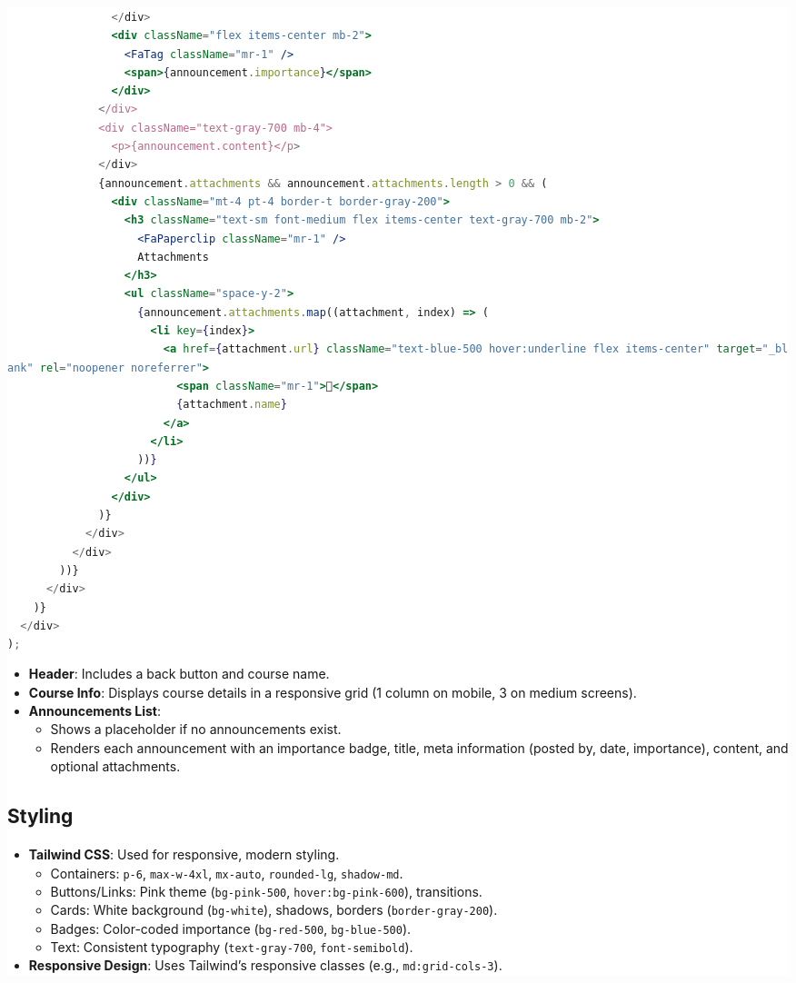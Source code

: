 ```jsx
                </div>
                <div className="flex items-center mb-2">
                  <FaTag className="mr-1" />
                  <span>{announcement.importance}</span>
                </div>
              </div>
              <div className="text-gray-700 mb-4">
                <p>{announcement.content}</p>
              </div>
              {announcement.attachments && announcement.attachments.length > 0 && (
                <div className="mt-4 pt-4 border-t border-gray-200">
                  <h3 className="text-sm font-medium flex items-center text-gray-700 mb-2">
                    <FaPaperclip className="mr-1" />
                    Attachments
                  </h3>
                  <ul className="space-y-2">
                    {announcement.attachments.map((attachment, index) => (
                      <li key={index}>
                        <a href={attachment.url} className="text-blue-500 hover:underline flex items-center" target="_blank" rel="noopener noreferrer">
                          <span className="mr-1">📎</span>
                          {attachment.name}
                        </a>
                      </li>
                    ))}
                  </ul>
                </div>
              )}
            </div>
          </div>
        ))}
      </div>
    )}
  </div>
);
```

- **Header**: Includes a back button and course name.
- **Course Info**: Displays course details in a responsive grid (1 column on mobile, 3 on medium screens).
- **Announcements List**:
  - Shows a placeholder if no announcements exist.
  - Renders each announcement with an importance badge, title, meta information (posted by, date, importance), content, and optional attachments.

## Styling

- **Tailwind CSS**: Used for responsive, modern styling.
  - Containers: `p-6`, `max-w-4xl`, `mx-auto`, `rounded-lg`, `shadow-md`.
  - Buttons/Links: Pink theme (`bg-pink-500`, `hover:bg-pink-600`), transitions.
  - Cards: White background (`bg-white`), shadows, borders (`border-gray-200`).
  - Badges: Color-coded importance (`bg-red-500`, `bg-blue-500`).
  - Text: Consistent typography (`text-gray-700`, `font-semibold`).
- **Responsive Design**: Uses Tailwind’s responsive classes (e.g., `md:grid-cols-3`).
